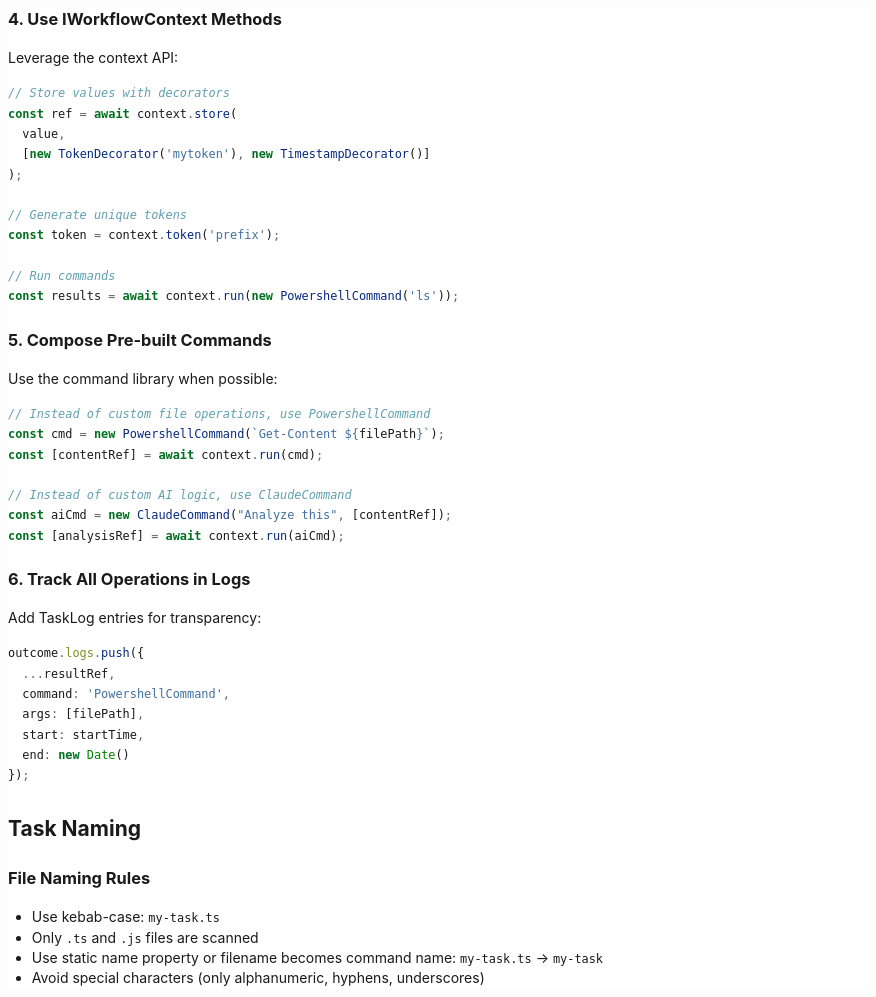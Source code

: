 ### 4. Use IWorkflowContext Methods

Leverage the context API:

```typescript
// Store values with decorators
const ref = await context.store(
  value,
  [new TokenDecorator('mytoken'), new TimestampDecorator()]
);

// Generate unique tokens
const token = context.token('prefix');

// Run commands
const results = await context.run(new PowershellCommand('ls'));
```

### 5. Compose Pre-built Commands

Use the command library when possible:

```typescript
// Instead of custom file operations, use PowershellCommand
const cmd = new PowershellCommand(`Get-Content ${filePath}`);
const [contentRef] = await context.run(cmd);

// Instead of custom AI logic, use ClaudeCommand
const aiCmd = new ClaudeCommand("Analyze this", [contentRef]);
const [analysisRef] = await context.run(aiCmd);
```

### 6. Track All Operations in Logs

Add TaskLog entries for transparency:

```typescript
outcome.logs.push({
  ...resultRef,
  command: 'PowershellCommand',
  args: [filePath],
  start: startTime,
  end: new Date()
});
```

## Task Naming

### File Naming Rules

- Use kebab-case: `my-task.ts`
- Only `.ts` and `.js` files are scanned
- Use static name property or filename becomes command name: `my-task.ts` → `my-task`
- Avoid special characters (only alphanumeric, hyphens, underscores)
